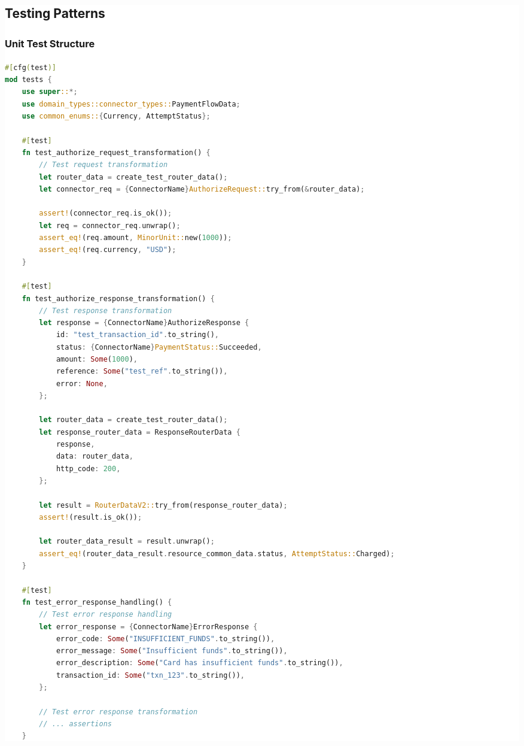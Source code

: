 ## Testing Patterns

### Unit Test Structure

```rust
#[cfg(test)]
mod tests {
    use super::*;
    use domain_types::connector_types::PaymentFlowData;
    use common_enums::{Currency, AttemptStatus};

    #[test]
    fn test_authorize_request_transformation() {
        // Test request transformation
        let router_data = create_test_router_data();
        let connector_req = {ConnectorName}AuthorizeRequest::try_from(&router_data);
        
        assert!(connector_req.is_ok());
        let req = connector_req.unwrap();
        assert_eq!(req.amount, MinorUnit::new(1000));
        assert_eq!(req.currency, "USD");
    }

    #[test]
    fn test_authorize_response_transformation() {
        // Test response transformation
        let response = {ConnectorName}AuthorizeResponse {
            id: "test_transaction_id".to_string(),
            status: {ConnectorName}PaymentStatus::Succeeded,
            amount: Some(1000),
            reference: Some("test_ref".to_string()),
            error: None,
        };

        let router_data = create_test_router_data();
        let response_router_data = ResponseRouterData {
            response,
            data: router_data,
            http_code: 200,
        };

        let result = RouterDataV2::try_from(response_router_data);
        assert!(result.is_ok());
        
        let router_data_result = result.unwrap();
        assert_eq!(router_data_result.resource_common_data.status, AttemptStatus::Charged);
    }

    #[test]
    fn test_error_response_handling() {
        // Test error response handling
        let error_response = {ConnectorName}ErrorResponse {
            error_code: Some("INSUFFICIENT_FUNDS".to_string()),
            error_message: Some("Insufficient funds".to_string()),
            error_description: Some("Card has insufficient funds".to_string()),
            transaction_id: Some("txn_123".to_string()),
        };

        // Test error response transformation
        // ... assertions
    }

```